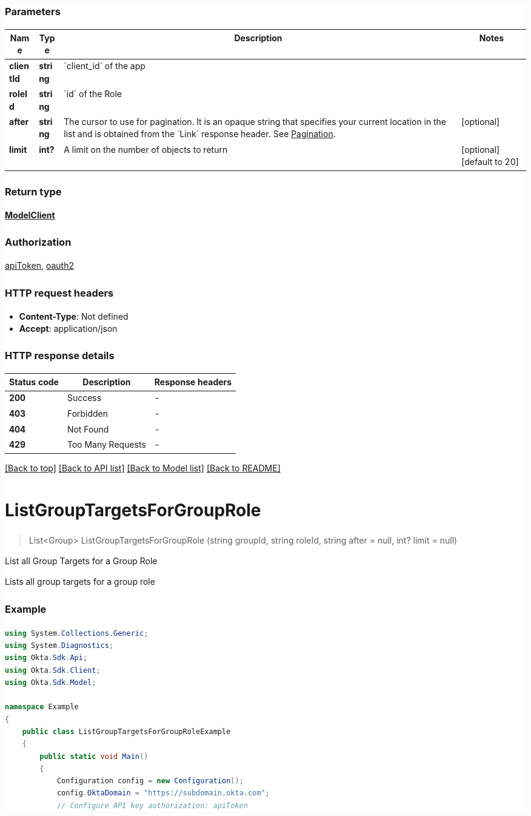 ### Parameters

Name | Type | Description  | Notes
------------- | ------------- | ------------- | -------------
 **clientId** | **string**| &#x60;client_id&#x60; of the app | 
 **roleId** | **string**| &#x60;id&#x60; of the Role | 
 **after** | **string**| The cursor to use for pagination. It is an opaque string that specifies your current location in the list and is obtained from the &#x60;Link&#x60; response header. See [Pagination](/#pagination). | [optional] 
 **limit** | **int?**| A limit on the number of objects to return | [optional] [default to 20]

### Return type

[**ModelClient**](ModelClient.md)

### Authorization

[apiToken](../README.md#apiToken), [oauth2](../README.md#oauth2)

### HTTP request headers

 - **Content-Type**: Not defined
 - **Accept**: application/json


### HTTP response details
| Status code | Description | Response headers |
|-------------|-------------|------------------|
| **200** | Success |  -  |
| **403** | Forbidden |  -  |
| **404** | Not Found |  -  |
| **429** | Too Many Requests |  -  |

[[Back to top]](#) [[Back to API list]](../README.md#documentation-for-api-endpoints) [[Back to Model list]](../README.md#documentation-for-models) [[Back to README]](../README.md)

<a name="listgrouptargetsforgrouprole"></a>
# **ListGroupTargetsForGroupRole**
> List&lt;Group&gt; ListGroupTargetsForGroupRole (string groupId, string roleId, string after = null, int? limit = null)

List all Group Targets for a Group Role

Lists all group targets for a group role

### Example
```csharp
using System.Collections.Generic;
using System.Diagnostics;
using Okta.Sdk.Api;
using Okta.Sdk.Client;
using Okta.Sdk.Model;

namespace Example
{
    public class ListGroupTargetsForGroupRoleExample
    {
        public static void Main()
        {
            Configuration config = new Configuration();
            config.OktaDomain = "https://subdomain.okta.com";
            // Configure API key authorization: apiToken
```